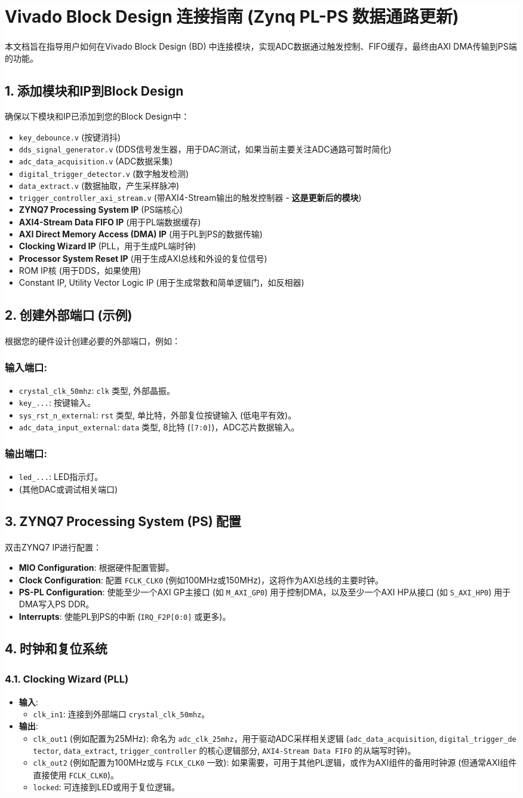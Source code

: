 # Vivado Block Design 连接指南 (Zynq PL-PS 数据通路更新)

本文档旨在指导用户如何在Vivado Block Design (BD) 中连接模块，实现ADC数据通过触发控制、FIFO缓存，最终由AXI DMA传输到PS端的功能。

## 1. 添加模块和IP到Block Design

确保以下模块和IP已添加到您的Block Design中：

*   `key_debounce.v` (按键消抖)
*   `dds_signal_generator.v` (DDS信号发生器，用于DAC测试，如果当前主要关注ADC通路可暂时简化)
*   `adc_data_acquisition.v` (ADC数据采集)
*   `digital_trigger_detector.v` (数字触发检测)
*   `data_extract.v` (数据抽取，产生采样脉冲)
*   `trigger_controller_axi_stream.v` (带AXI4-Stream输出的触发控制器 - **这是更新后的模块**)
*   **ZYNQ7 Processing System IP** (PS端核心)
*   **AXI4-Stream Data FIFO IP** (用于PL端数据缓存)
*   **AXI Direct Memory Access (DMA) IP** (用于PL到PS的数据传输)
*   **Clocking Wizard IP** (PLL，用于生成PL端时钟)
*   **Processor System Reset IP** (用于生成AXI总线和外设的复位信号)
*   ROM IP核 (用于DDS，如果使用)
*   Constant IP, Utility Vector Logic IP (用于生成常数和简单逻辑门，如反相器)

## 2. 创建外部端口 (示例)

根据您的硬件设计创建必要的外部端口，例如：

### 输入端口:
*   `crystal_clk_50mhz`: `clk` 类型, 外部晶振。
*   `key_...`: 按键输入。
*   `sys_rst_n_external`: `rst` 类型, 单比特，外部复位按键输入 (低电平有效)。
*   `adc_data_input_external`: `data` 类型, 8比特 (`[7:0]`)，ADC芯片数据输入。

### 输出端口:
*   `led_...`: LED指示灯。
*   (其他DAC或调试相关端口)

## 3. ZYNQ7 Processing System (PS) 配置

双击ZYNQ7 IP进行配置：
*   **MIO Configuration**: 根据硬件配置管脚。
*   **Clock Configuration**: 配置 `FCLK_CLK0` (例如100MHz或150MHz)，这将作为AXI总线的主要时钟。
*   **PS-PL Configuration**: 使能至少一个AXI GP主接口 (如 `M_AXI_GP0`) 用于控制DMA，以及至少一个AXI HP从接口 (如 `S_AXI_HP0`) 用于DMA写入PS DDR。
*   **Interrupts**: 使能PL到PS的中断 (`IRQ_F2P[0:0]` 或更多)。

## 4. 时钟和复位系统

### 4.1. Clocking Wizard (PLL)
*   **输入**:
    *   `clk_in1`: 连接到外部端口 `crystal_clk_50mhz`。
*   **输出**:
    *   `clk_out1` (例如配置为25MHz): 命名为 `adc_clk_25mhz`，用于驱动ADC采样相关逻辑 (`adc_data_acquisition`, `digital_trigger_detector`, `data_extract`, `trigger_controller` 的核心逻辑部分, `AXI4-Stream Data FIFO` 的从端写时钟)。
    *   `clk_out2` (例如配置为100MHz或与 `FCLK_CLK0` 一致): 如果需要，可用于其他PL逻辑，或作为AXI组件的备用时钟源 (但通常AXI组件直接使用 `FCLK_CLK0`)。
    *   `locked`: 可连接到LED或用于复位逻辑。
